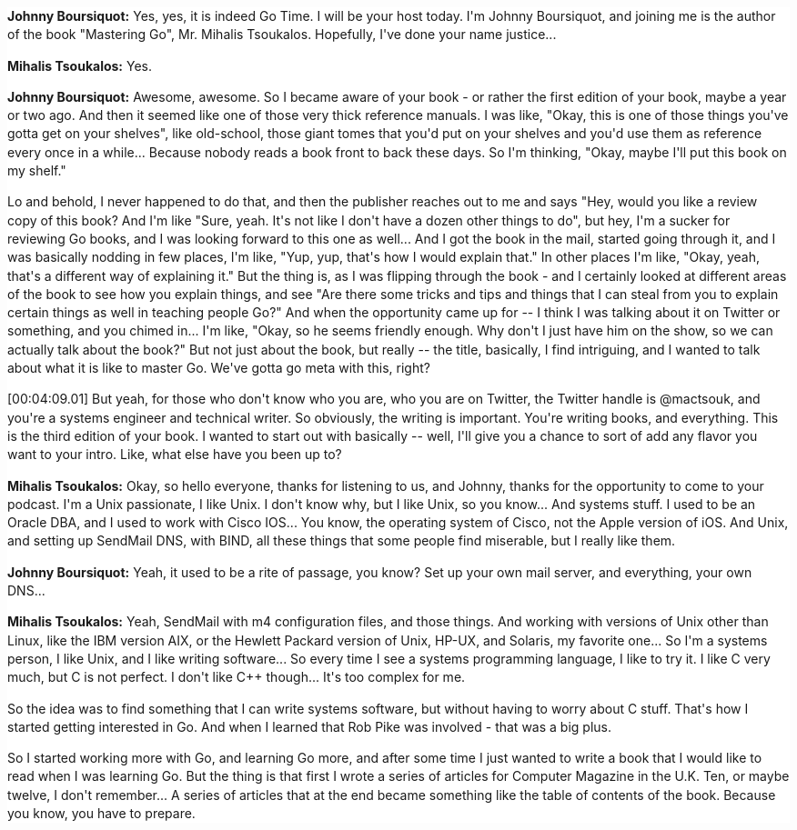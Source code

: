 **Johnny Boursiquot:** Yes, yes, it is indeed Go Time. I will be your host today. I'm Johnny Boursiquot, and joining me is the author of the book "Mastering Go", Mr. Mihalis Tsoukalos. Hopefully, I've done your name justice...

**Mihalis Tsoukalos:** Yes.

**Johnny Boursiquot:** Awesome, awesome. So I became aware of your book - or rather the first edition of your book, maybe a year or two ago. And then it seemed like one of those very thick reference manuals. I was like, "Okay, this is one of those things you've gotta get on your shelves", like old-school, those giant tomes that you'd put on your shelves and you'd use them as reference every once in a while... Because nobody reads a book front to back these days. So I'm thinking, "Okay, maybe I'll put this book on my shelf."

Lo and behold, I never happened to do that, and then the publisher reaches out to me and says "Hey, would you like a review copy of this book? And I'm like "Sure, yeah. It's not like I don't have a dozen other things to do", but hey, I'm a sucker for reviewing Go books, and I was looking forward to this one as well... And I got the book in the mail, started going through it, and I was basically nodding in few places, I'm like, "Yup, yup, that's how I would explain that." In other places I'm like, "Okay, yeah, that's a different way of explaining it." But the thing is, as I was flipping through the book - and I certainly looked at different areas of the book to see how you explain things, and see "Are there some tricks and tips and things that I can steal from you to explain certain things as well in teaching people Go?" And when the opportunity came up for -- I think I was talking about it on Twitter or something, and you chimed in... I'm like, "Okay, so he seems friendly enough. Why don't I just have him on the show, so we can actually talk about the book?" But not just about the book, but really -- the title, basically, I find intriguing, and I wanted to talk about what it is like to master Go. We've gotta go meta with this, right?

\[00:04:09.01\] But yeah, for those who don't know who you are, who you are on Twitter, the Twitter handle is @mactsouk, and you're a systems engineer and technical writer. So obviously, the writing is important. You're writing books, and everything. This is the third edition of your book. I wanted to start out with basically -- well, I'll give you a chance to sort of add any flavor you want to your intro. Like, what else have you been up to?

**Mihalis Tsoukalos:** Okay, so hello everyone, thanks for listening to us, and Johnny, thanks for the opportunity to come to your podcast. I'm a Unix passionate, I like Unix. I don't know why, but I like Unix, so you know... And systems stuff. I used to be an Oracle DBA, and I used to work with Cisco IOS... You know, the operating system of Cisco, not the Apple version of iOS. And Unix, and setting up SendMail DNS, with BIND, all these things that some people find miserable, but I really like them.

**Johnny Boursiquot:** Yeah, it used to be a rite of passage, you know? Set up your own mail server, and everything, your own DNS...

**Mihalis Tsoukalos:** Yeah, SendMail with m4 configuration files, and those things. And working with versions of Unix other than Linux, like the IBM version AIX, or the Hewlett Packard version of Unix, HP-UX, and Solaris, my favorite one... So I'm a systems person, I like Unix, and I like writing software... So every time I see a systems programming language, I like to try it. I like C very much, but C is not perfect. I don't like C++ though... It's too complex for me.

So the idea was to find something that I can write systems software, but without having to worry about C stuff. That's how I started getting interested in Go. And when I learned that Rob Pike was involved - that was a big plus.

So I started working more with Go, and learning Go more, and after some time I just wanted to write a book that I would like to read when I was learning Go. But the thing is that first I wrote a series of articles for Computer Magazine in the U.K. Ten, or maybe twelve, I don't remember... A series of articles that at the end became something like the table of contents of the book. Because you know, you have to prepare.

